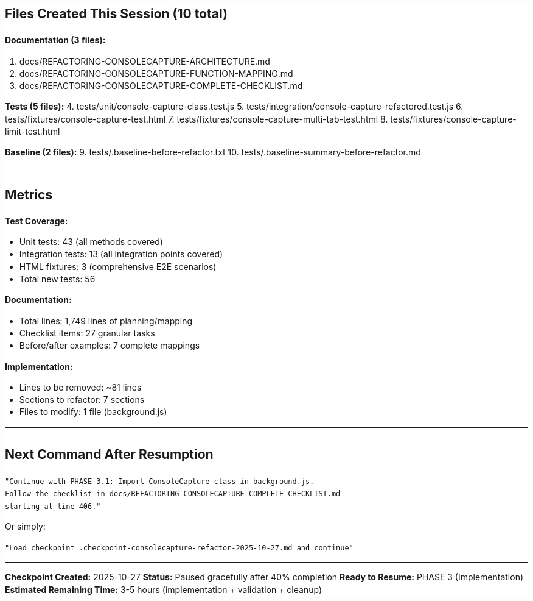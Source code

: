 
## Files Created This Session (10 total)

**Documentation (3 files):**
1. docs/REFACTORING-CONSOLECAPTURE-ARCHITECTURE.md
2. docs/REFACTORING-CONSOLECAPTURE-FUNCTION-MAPPING.md
3. docs/REFACTORING-CONSOLECAPTURE-COMPLETE-CHECKLIST.md

**Tests (5 files):**
4. tests/unit/console-capture-class.test.js
5. tests/integration/console-capture-refactored.test.js
6. tests/fixtures/console-capture-test.html
7. tests/fixtures/console-capture-multi-tab-test.html
8. tests/fixtures/console-capture-limit-test.html

**Baseline (2 files):**
9. tests/.baseline-before-refactor.txt
10. tests/.baseline-summary-before-refactor.md

---

## Metrics

**Test Coverage:**
- Unit tests: 43 (all methods covered)
- Integration tests: 13 (all integration points covered)
- HTML fixtures: 3 (comprehensive E2E scenarios)
- Total new tests: 56

**Documentation:**
- Total lines: 1,749 lines of planning/mapping
- Checklist items: 27 granular tasks
- Before/after examples: 7 complete mappings

**Implementation:**
- Lines to be removed: ~81 lines
- Sections to refactor: 7 sections
- Files to modify: 1 file (background.js)

---

## Next Command After Resumption

```
"Continue with PHASE 3.1: Import ConsoleCapture class in background.js.
Follow the checklist in docs/REFACTORING-CONSOLECAPTURE-COMPLETE-CHECKLIST.md
starting at line 406."
```

Or simply:

```
"Load checkpoint .checkpoint-consolecapture-refactor-2025-10-27.md and continue"
```

---

**Checkpoint Created:** 2025-10-27
**Status:** Paused gracefully after 40% completion
**Ready to Resume:** PHASE 3 (Implementation)
**Estimated Remaining Time:** 3-5 hours (implementation + validation + cleanup)

